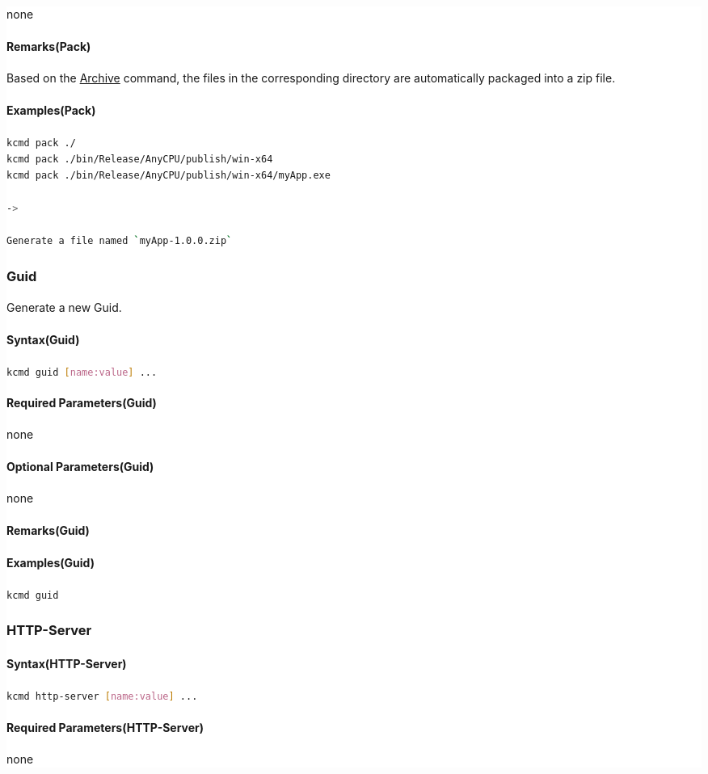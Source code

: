 none

#### Remarks(Pack)

Based on the [Archive](#archive) command, the files in the corresponding directory are automatically packaged into a zip file.

#### Examples(Pack)

```sh
kcmd pack ./
kcmd pack ./bin/Release/AnyCPU/publish/win-x64
kcmd pack ./bin/Release/AnyCPU/publish/win-x64/myApp.exe

->

Generate a file named `myApp-1.0.0.zip`
```

### Guid

Generate a new Guid.

#### Syntax(Guid)

```sh
kcmd guid [name:value] ...
```

#### Required Parameters(Guid)

none

#### Optional Parameters(Guid)

none

#### Remarks(Guid)

#### Examples(Guid)

```sh
kcmd guid
```

### HTTP-Server

#### Syntax(HTTP-Server)

```sh
kcmd http-server [name:value] ...
```

#### Required Parameters(HTTP-Server)

none
